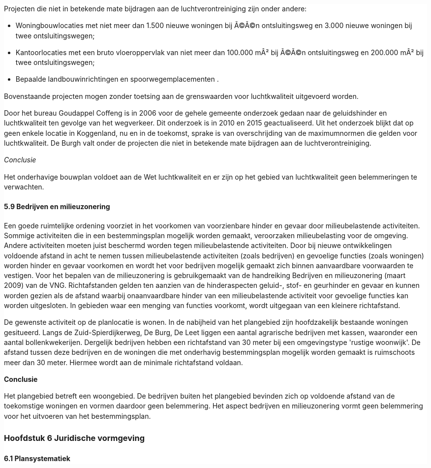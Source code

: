 Projecten die niet in betekende mate bijdragen aan de luchtverontreiniging zijn onder andere:

* Woningbouwlocaties met niet meer dan 1\.500 nieuwe woningen bij Ã©Ã©n ontsluitingsweg en 3\.000 nieuwe woningen bij twee ontsluitingswegen;

* Kantoorlocaties met een bruto vloeroppervlak van niet meer dan 100\.000 mÂ² bij Ã©Ã©n ontsluitingsweg en 200\.000 mÂ² bij twee ontsluitingswegen;

* Bepaalde landbouwinrichtingen en spoorwegemplacementen .

Bovenstaande projecten mogen zonder toetsing aan de grenswaarden voor luchtkwaliteit uitgevoerd worden.

Door het bureau Goudappel Coffeng is in 2006 voor de gehele gemeente onderzoek gedaan naar de geluidshinder en luchtkwaliteit ten gevolge van het wegverkeer. Dit onderzoek is in 2010 en 2015 geactualiseerd. Uit het onderzoek blijkt dat op geen enkele locatie in Koggenland, nu en in de toekomst, sprake is van overschrijding van de maximumnormen die gelden voor luchtkwaliteit. De Burgh valt onder de projecten die niet in betekende mate bijdragen aan de luchtverontreiniging.

*Conclusie*

Het onderhavige bouwplan voldoet aan de Wet luchtkwaliteit en er zijn op het gebied van luchtkwaliteit geen belemmeringen te verwachten.

#### 5\.9 Bedrijven en milieuzonering

Een goede ruimtelijke ordening voorziet in het voorkomen van voorzienbare hinder en gevaar door milieubelastende activiteiten. Sommige activiteiten die in een bestemmingsplan mogelijk worden gemaakt, veroorzaken milieubelasting voor de omgeving. Andere activiteiten moeten juist beschermd worden tegen milieubelastende activiteiten. Door bij nieuwe ontwikkelingen voldoende afstand in acht te nemen tussen milieubelastende activiteiten (zoals bedrijven) en gevoelige functies (zoals woningen) worden hinder en gevaar voorkomen en wordt het voor bedrijven mogelijk gemaakt zich binnen aanvaardbare voorwaarden te vestigen. Voor het bepalen van de milieuzonering is gebruikgemaakt van de handreiking Bedrijven en milieuzonering (maart 2009\) van de VNG. Richtafstanden gelden ten aanzien van de hinderaspecten geluid\-, stof\- en geurhinder en gevaar en kunnen worden gezien als de afstand waarbij onaanvaardbare hinder van een milieubelastende activiteit voor gevoelige functies kan worden uitgesloten. In gebieden waar een menging van functies voorkomt, wordt uitgegaan van een kleinere richtafstand.

De gewenste activiteit op de planlocatie is wonen. In de nabijheid van het plangebied zijn hoofdzakelijk bestaande woningen gesitueerd. Langs de Zuid\-Spierdijkerweg, De Burg, De Leet liggen een aantal agrarische bedrijven met kassen, waaronder een aantal bollenkwekerijen. Dergelijk bedrijven hebben een richtafstand van 30 meter bij een omgevingstype 'rustige woonwijk'. De afstand tussen deze bedrijven en de woningen die met onderhavig bestemmingsplan mogelijk worden gemaakt is ruimschoots meer dan 30 meter. Hiermee wordt aan de minimale richtafstand voldaan.

**Conclusie**

Het plangebied betreft een woongebied. De bedrijven buiten het plangebied bevinden zich op voldoende afstand van de toekomstige woningen en vormen daardoor geen belemmering. Het aspect bedrijven en milieuzonering vormt geen belemmering voor het uitvoeren van het bestemmingsplan.

### Hoofdstuk 6 Juridische vormgeving

#### 6\.1 Plansystematiek
